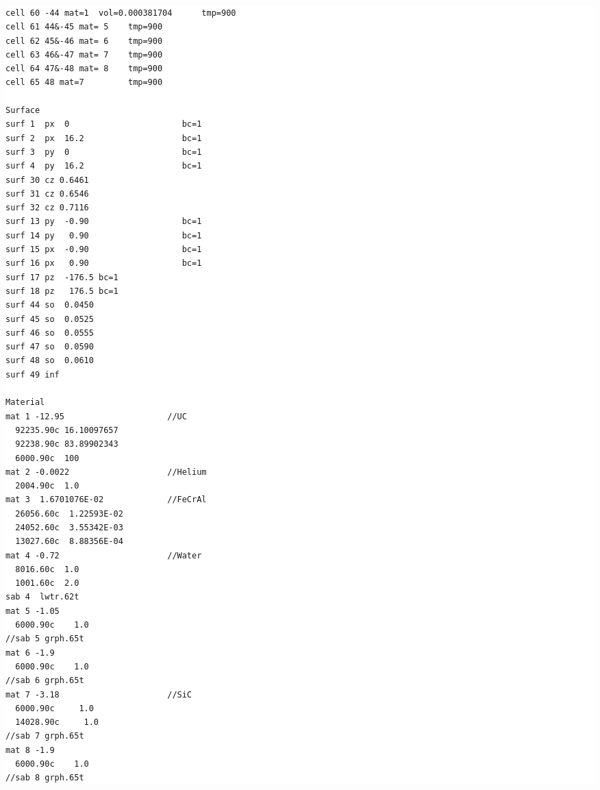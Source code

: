 ``` {.sourceCode .c}
cell 60 -44 mat=1  vol=0.000381704      tmp=900
cell 61 44&-45 mat= 5    tmp=900
cell 62 45&-46 mat= 6    tmp=900
cell 63 46&-47 mat= 7    tmp=900
cell 64 47&-48 mat= 8    tmp=900
cell 65 48 mat=7         tmp=900

Surface
surf 1  px  0                       bc=1
surf 2  px  16.2                    bc=1
surf 3  py  0                       bc=1
surf 4  py  16.2                    bc=1
surf 30 cz 0.6461
surf 31 cz 0.6546
surf 32 cz 0.7116
surf 13 py  -0.90                   bc=1
surf 14 py   0.90                   bc=1
surf 15 px  -0.90                   bc=1
surf 16 px   0.90                   bc=1
surf 17 pz  -176.5 bc=1
surf 18 pz   176.5 bc=1
surf 44 so  0.0450
surf 45 so  0.0525
surf 46 so  0.0555
surf 47 so  0.0590
surf 48 so  0.0610
surf 49 inf

Material
mat 1 -12.95                     //UC
  92235.90c 16.10097657
  92238.90c 83.89902343
  6000.90c  100
mat 2 -0.0022                    //Helium
  2004.90c  1.0
mat 3  1.6701076E-02             //FeCrAl
  26056.60c  1.22593E-02
  24052.60c  3.55342E-03
  13027.60c  8.88356E-04
mat 4 -0.72                      //Water
  8016.60c  1.0
  1001.60c  2.0
sab 4  lwtr.62t
mat 5 -1.05
  6000.90c    1.0
//sab 5 grph.65t
mat 6 -1.9
  6000.90c    1.0
//sab 6 grph.65t
mat 7 -3.18                      //SiC
  6000.90c     1.0
  14028.90c     1.0
//sab 7 grph.65t
mat 8 -1.9
  6000.90c    1.0
//sab 8 grph.65t
```

